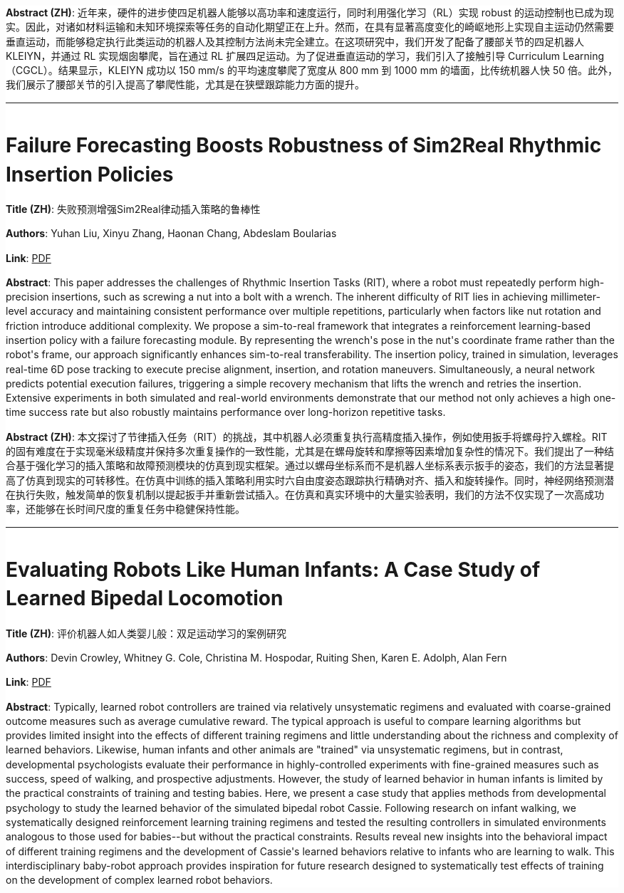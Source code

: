 **Abstract (ZH)**: 近年来，硬件的进步使四足机器人能够以高功率和速度运行，同时利用强化学习（RL）实现 robust 的运动控制也已成为现实。因此，对诸如材料运输和未知环境探索等任务的自动化期望正在上升。然而，在具有显著高度变化的崎岖地形上实现自主运动仍然需要垂直运动，而能够稳定执行此类运动的机器人及其控制方法尚未完全建立。在这项研究中，我们开发了配备了腰部关节的四足机器人 KLEIYN，并通过 RL 实现烟囱攀爬，旨在通过 RL 扩展四足运动。为了促进垂直运动的学习，我们引入了接触引导 Curriculum Learning（CGCL）。结果显示，KLEIYN 成功以 150 mm/s 的平均速度攀爬了宽度从 800 mm 到 1000 mm 的墙面，比传统机器人快 50 倍。此外，我们展示了腰部关节的引入提高了攀爬性能，尤其是在狭壁跟踪能力方面的提升。 

---
# Failure Forecasting Boosts Robustness of Sim2Real Rhythmic Insertion Policies 

**Title (ZH)**: 失败预测增强Sim2Real律动插入策略的鲁棒性 

**Authors**: Yuhan Liu, Xinyu Zhang, Haonan Chang, Abdeslam Boularias  

**Link**: [PDF](https://arxiv.org/pdf/2507.06519)  

**Abstract**: This paper addresses the challenges of Rhythmic Insertion Tasks (RIT), where a robot must repeatedly perform high-precision insertions, such as screwing a nut into a bolt with a wrench. The inherent difficulty of RIT lies in achieving millimeter-level accuracy and maintaining consistent performance over multiple repetitions, particularly when factors like nut rotation and friction introduce additional complexity. We propose a sim-to-real framework that integrates a reinforcement learning-based insertion policy with a failure forecasting module. By representing the wrench's pose in the nut's coordinate frame rather than the robot's frame, our approach significantly enhances sim-to-real transferability. The insertion policy, trained in simulation, leverages real-time 6D pose tracking to execute precise alignment, insertion, and rotation maneuvers. Simultaneously, a neural network predicts potential execution failures, triggering a simple recovery mechanism that lifts the wrench and retries the insertion. Extensive experiments in both simulated and real-world environments demonstrate that our method not only achieves a high one-time success rate but also robustly maintains performance over long-horizon repetitive tasks. 

**Abstract (ZH)**: 本文探讨了节律插入任务（RIT）的挑战，其中机器人必须重复执行高精度插入操作，例如使用扳手将螺母拧入螺栓。RIT 的固有难度在于实现毫米级精度并保持多次重复操作的一致性能，尤其是在螺母旋转和摩擦等因素增加复杂性的情况下。我们提出了一种结合基于强化学习的插入策略和故障预测模块的仿真到现实框架。通过以螺母坐标系而不是机器人坐标系表示扳手的姿态，我们的方法显著提高了仿真到现实的可转移性。在仿真中训练的插入策略利用实时六自由度姿态跟踪执行精确对齐、插入和旋转操作。同时，神经网络预测潜在执行失败，触发简单的恢复机制以提起扳手并重新尝试插入。在仿真和真实环境中的大量实验表明，我们的方法不仅实现了一次高成功率，还能够在长时间尺度的重复任务中稳健保持性能。 

---
# Evaluating Robots Like Human Infants: A Case Study of Learned Bipedal Locomotion 

**Title (ZH)**: 评价机器人如人类婴儿般：双足运动学习的案例研究 

**Authors**: Devin Crowley, Whitney G. Cole, Christina M. Hospodar, Ruiting Shen, Karen E. Adolph, Alan Fern  

**Link**: [PDF](https://arxiv.org/pdf/2507.06426)  

**Abstract**: Typically, learned robot controllers are trained via relatively unsystematic regimens and evaluated with coarse-grained outcome measures such as average cumulative reward. The typical approach is useful to compare learning algorithms but provides limited insight into the effects of different training regimens and little understanding about the richness and complexity of learned behaviors. Likewise, human infants and other animals are "trained" via unsystematic regimens, but in contrast, developmental psychologists evaluate their performance in highly-controlled experiments with fine-grained measures such as success, speed of walking, and prospective adjustments. However, the study of learned behavior in human infants is limited by the practical constraints of training and testing babies. Here, we present a case study that applies methods from developmental psychology to study the learned behavior of the simulated bipedal robot Cassie. Following research on infant walking, we systematically designed reinforcement learning training regimens and tested the resulting controllers in simulated environments analogous to those used for babies--but without the practical constraints. Results reveal new insights into the behavioral impact of different training regimens and the development of Cassie's learned behaviors relative to infants who are learning to walk. This interdisciplinary baby-robot approach provides inspiration for future research designed to systematically test effects of training on the development of complex learned robot behaviors. 
